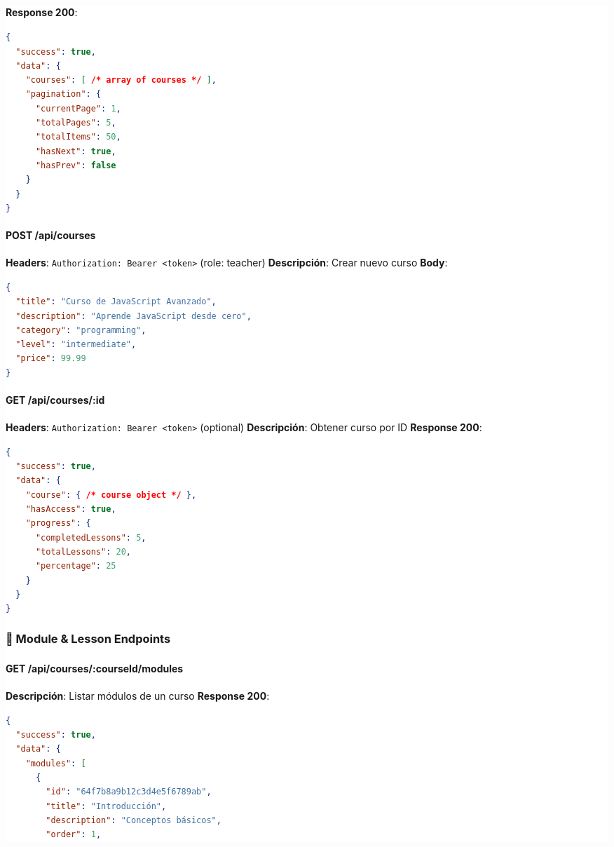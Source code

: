 **Response 200**:
```json
{
  "success": true,
  "data": {
    "courses": [ /* array of courses */ ],
    "pagination": {
      "currentPage": 1,
      "totalPages": 5,
      "totalItems": 50,
      "hasNext": true,
      "hasPrev": false
    }
  }
}
```

#### POST /api/courses
**Headers**: `Authorization: Bearer <token>` (role: teacher)
**Descripción**: Crear nuevo curso
**Body**:
```json
{
  "title": "Curso de JavaScript Avanzado",
  "description": "Aprende JavaScript desde cero",
  "category": "programming",
  "level": "intermediate",
  "price": 99.99
}
```

#### GET /api/courses/:id
**Headers**: `Authorization: Bearer <token>` (optional)
**Descripción**: Obtener curso por ID
**Response 200**:
```json
{
  "success": true,
  "data": {
    "course": { /* course object */ },
    "hasAccess": true,
    "progress": {
      "completedLessons": 5,
      "totalLessons": 20,
      "percentage": 25
    }
  }
}
```

### 📖 Module & Lesson Endpoints

#### GET /api/courses/:courseId/modules
**Descripción**: Listar módulos de un curso
**Response 200**:
```json
{
  "success": true,
  "data": {
    "modules": [
      {
        "id": "64f7b8a9b12c3d4e5f6789ab",
        "title": "Introducción",
        "description": "Conceptos básicos",
        "order": 1,
```